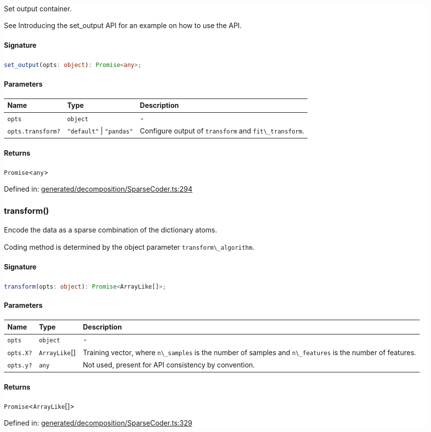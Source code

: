 Set output container.

See Introducing the set\_output API for an example on how to use the API.

#### Signature

```ts
set_output(opts: object): Promise<any>;
```

#### Parameters

| Name | Type | Description |
| :------ | :------ | :------ |
| `opts` | `object` | - |
| `opts.transform?` | `"default"` \| `"pandas"` | Configure output of `transform` and `fit\_transform`. |

#### Returns

`Promise`\<`any`\>

Defined in:  [generated/decomposition/SparseCoder.ts:294](https://github.com/transitive-bullshit/scikit-learn-ts/blob/f6c1fce/packages/sklearn/src/generated/decomposition/SparseCoder.ts#L294)

### transform()

Encode the data as a sparse combination of the dictionary atoms.

Coding method is determined by the object parameter `transform\_algorithm`.

#### Signature

```ts
transform(opts: object): Promise<ArrayLike[]>;
```

#### Parameters

| Name | Type | Description |
| :------ | :------ | :------ |
| `opts` | `object` | - |
| `opts.X?` | `ArrayLike`[] | Training vector, where `n\_samples` is the number of samples and `n\_features` is the number of features. |
| `opts.y?` | `any` | Not used, present for API consistency by convention. |

#### Returns

`Promise`\<`ArrayLike`[]\>

Defined in:  [generated/decomposition/SparseCoder.ts:329](https://github.com/transitive-bullshit/scikit-learn-ts/blob/f6c1fce/packages/sklearn/src/generated/decomposition/SparseCoder.ts#L329)
